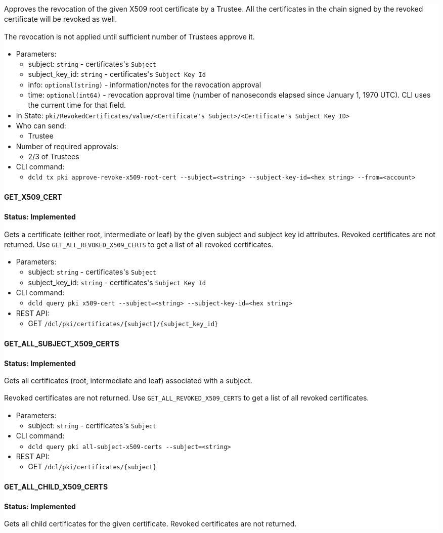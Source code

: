 Approves the revocation of the given X509 root certificate by a Trustee.
All the certificates in the chain signed by the revoked certificate will be revoked as well.

The revocation is not applied until sufficient number of Trustees approve it. 

- Parameters:
  - subject: `string`  - certificates's `Subject`
  - subject_key_id: `string`  - certificates's `Subject Key Id`
  - info: `optional(string)` - information/notes for the revocation approval
  - time: `optional(int64)` - revocation approval time (number of nanoseconds elapsed since January 1, 1970 UTC). CLI uses the current time for that field.
- In State: `pki/RevokedCertificates/value/<Certificate's Subject>/<Certificate's Subject Key ID>`
- Who can send: 
    - Trustee
- Number of required approvals: 
    - 2/3 of Trustees
- CLI command: 
    -   `dcld tx pki approve-revoke-x509-root-cert --subject=<string> --subject-key-id=<hex string> --from=<account>`

#### GET_X509_CERT
**Status: Implemented**

Gets a certificate (either root, intermediate or leaf) by the given subject and subject key id attributes.
Revoked certificates are not returned. 
Use `GET_ALL_REVOKED_X509_CERTS` to get a list of all revoked certificates. 

- Parameters:
  - subject: `string`  - certificates's `Subject`
  - subject_key_id: `string`  - certificates's `Subject Key Id`
- CLI command: 
    -   `dcld query pki x509-cert --subject=<string> --subject-key-id=<hex string>`
- REST API: 
    -   GET `/dcl/pki/certificates/{subject}/{subject_key_id}`

#### GET_ALL_SUBJECT_X509_CERTS
**Status: Implemented**

Gets all certificates (root, intermediate and leaf) associated with a subject.

Revoked certificates are not returned. 
Use `GET_ALL_REVOKED_X509_CERTS` to get a list of all revoked certificates. 

- Parameters:
  - subject: `string`  - certificates's `Subject`
- CLI command: 
    -   `dcld query pki all-subject-x509-certs --subject=<string>`
- REST API: 
    - GET `/dcl/pki/certificates/{subject}`

#### GET_ALL_CHILD_X509_CERTS
**Status: Implemented**

Gets all child certificates for the given certificate.
Revoked certificates are not returned. 
